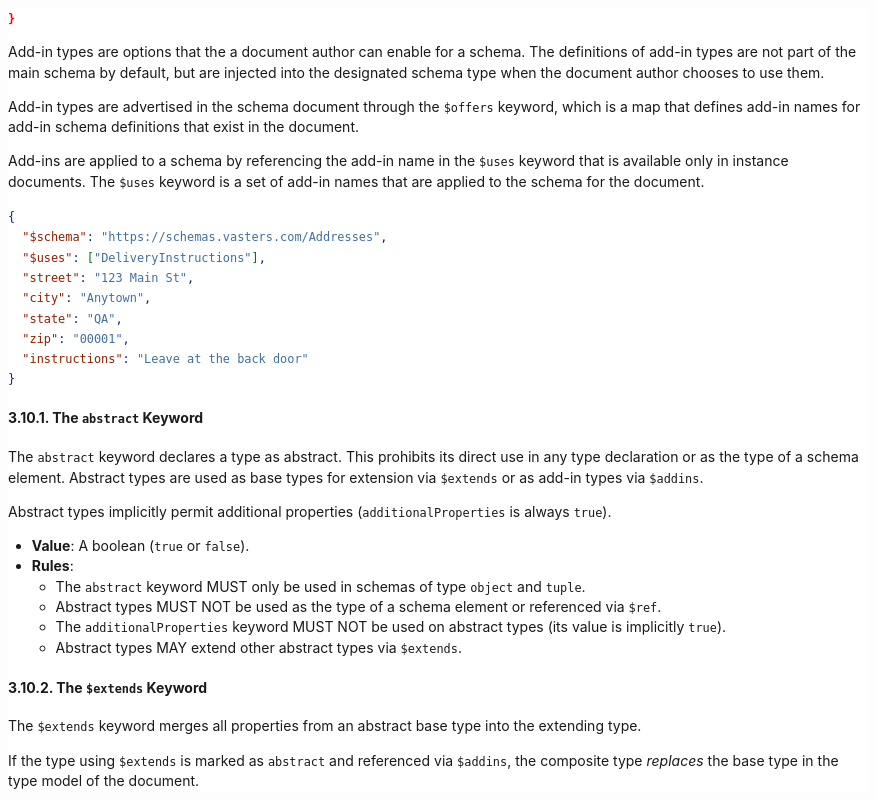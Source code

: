 ```json
}
```

Add-in types are options that the a document author can enable for a schema. The
definitions of add-in types are not part of the main schema by default, but are
injected into the designated schema type when the document author chooses to use
them.

Add-in types are advertised in the schema document through the `$offers` keyword,
which is a map that defines add-in names for add-in schema definitions that exist
in the document.

Add-ins are applied to a schema by referencing the add-in name in the `$uses` keyword
that is available only in instance documents. The `$uses` keyword is a set of add-in
names that are applied to the schema for the document.

```json
{
  "$schema": "https://schemas.vasters.com/Addresses",
  "$uses": ["DeliveryInstructions"],
  "street": "123 Main St",
  "city": "Anytown",
  "state": "QA",
  "zip": "00001",
  "instructions": "Leave at the back door"
}
```


#### 3.10.1. The `abstract` Keyword

The `abstract` keyword declares a type as abstract. This prohibits its direct
use in any type declaration or as the type of a schema element. Abstract types
are used as base types for extension via `$extends` or as add-in types via
`$addins`.

Abstract types implicitly permit additional properties (`additionalProperties`
is always `true`).

- **Value**: A boolean (`true` or `false`).
- **Rules**:
  - The `abstract` keyword MUST only be used in schemas of type `object` and
    `tuple`.
  - Abstract types MUST NOT be used as the type of a schema element or
    referenced via `$ref`.
  - The `additionalProperties` keyword MUST NOT be used on abstract types (its
    value is implicitly `true`).
  - Abstract types MAY extend other abstract types via `$extends`.


#### 3.10.2. The `$extends` Keyword

The `$extends` keyword merges all properties from an abstract base type into the
extending type. 

If the type using `$extends` is marked as `abstract` and referenced via
`$addins`, the composite type _replaces_ the base type in the type model of the
document.


[RFC2119]: https://datatracker.ietf.org/doc/html/rfc2119
[RFC5646]: https://datatracker.ietf.org/doc/html/rfc5646
[RFC6901]: https://datatracker.ietf.org/doc/html/rfc6901
[RFC8174]: https://datatracker.ietf.org/doc/html/rfc8174
[RFC3339]: https://datatracker.ietf.org/doc/html/rfc3339
[RFC3339-5-6]: https://datatracker.ietf.org/doc/html/rfc3339#section-5.6
[RFC3339-AppA]: https://datatracker.ietf.org/doc/html/rfc3339#appendix-A
[RFC6901]: https://datatracker.ietf.org/doc/html/rfc6901
[Base64]: https://datatracker.ietf.org/doc/html/rfc4648
[JSON]: https://www.rfc-editor.org/rfc/rfc8259
[JSON Numbers]: https://www.rfc-editor.org/rfc/rfc8259#section-6
[BIPM SI]: https://www.bipm.org/en/publications/si-brochure
[JSON Schema Latest]: https://json-schema.org/specification.html
[JSON Schema Conditional Composition]: ./json-schema-conditional-composition.md
[JSON Schema Alternate Names and Descriptions]: ./json-altnames.md